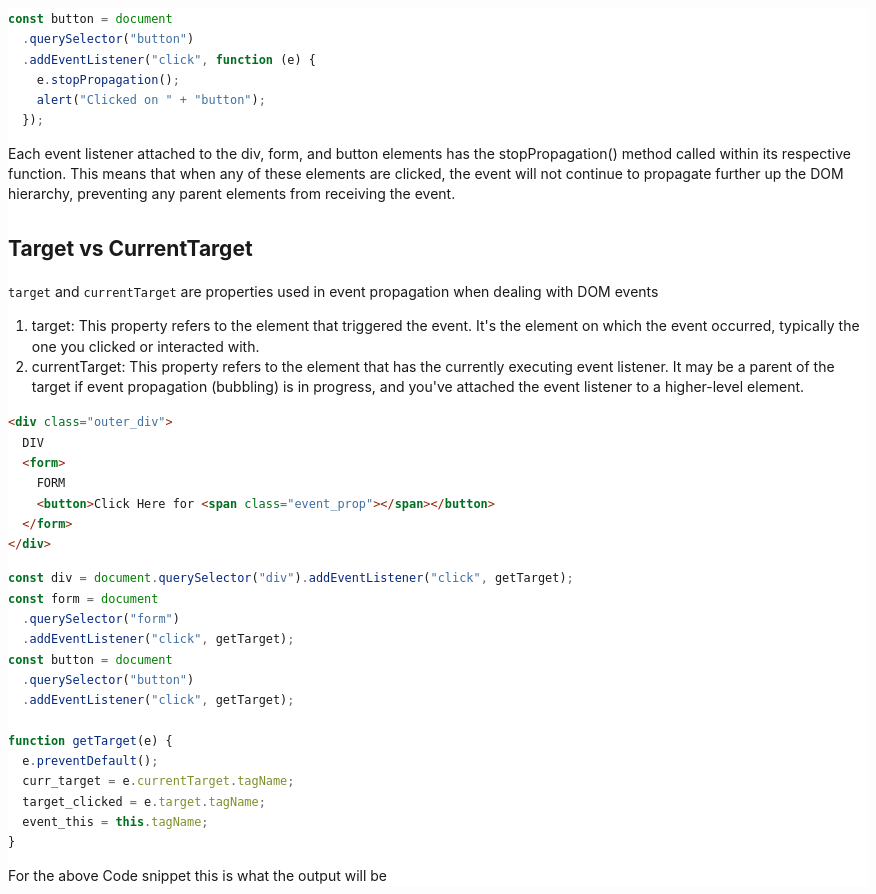 ```js
const button = document
  .querySelector("button")
  .addEventListener("click", function (e) {
    e.stopPropagation();
    alert("Clicked on " + "button");
  });
```

Each event listener attached to the div, form, and button elements has the stopPropagation() method called within its respective function. This means that when any of these elements are clicked, the event will not continue to propagate further up the DOM hierarchy, preventing any parent elements from receiving the event.

## Target vs CurrentTarget

`target` and `currentTarget` are properties used in event propagation when dealing with DOM events

<ol>
<li>target: This property refers to the element that triggered the event. It's the element on which the event occurred, typically the one you clicked or interacted with.</li>
<li>currentTarget: This property refers to the element that has the currently executing event listener. It may be a parent of the target if event propagation (bubbling) is in progress, and you've attached the event listener to a higher-level element.</li>
</ol>

```html
<div class="outer_div">
  DIV
  <form>
    FORM
    <button>Click Here for <span class="event_prop"></span></button>
  </form>
</div>
```

```js
const div = document.querySelector("div").addEventListener("click", getTarget);
const form = document
  .querySelector("form")
  .addEventListener("click", getTarget);
const button = document
  .querySelector("button")
  .addEventListener("click", getTarget);

function getTarget(e) {
  e.preventDefault();
  curr_target = e.currentTarget.tagName;
  target_clicked = e.target.tagName;
  event_this = this.tagName;
}
```

For the above Code snippet this is what the output will be
